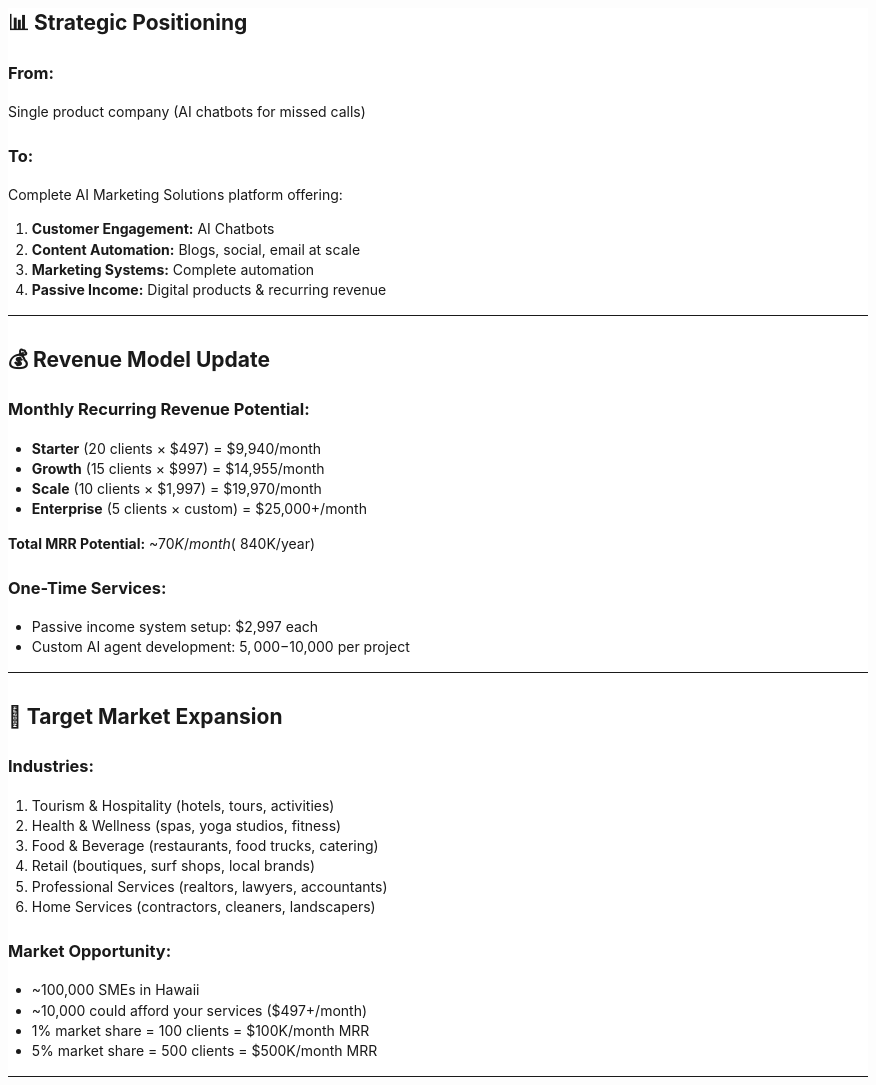 
## 📊 Strategic Positioning

### **From:**
Single product company (AI chatbots for missed calls)

### **To:**
Complete AI Marketing Solutions platform offering:
1. **Customer Engagement:** AI Chatbots
2. **Content Automation:** Blogs, social, email at scale
3. **Marketing Systems:** Complete automation
4. **Passive Income:** Digital products & recurring revenue

---

## 💰 Revenue Model Update

### Monthly Recurring Revenue Potential:
- **Starter** (20 clients × $497) = $9,940/month
- **Growth** (15 clients × $997) = $14,955/month
- **Scale** (10 clients × $1,997) = $19,970/month
- **Enterprise** (5 clients × custom) = $25,000+/month

**Total MRR Potential:** ~$70K/month (~$840K/year)

### One-Time Services:
- Passive income system setup: $2,997 each
- Custom AI agent development: $5,000-$10,000 per project

---

## 🎯 Target Market Expansion

### **Industries:**
1. Tourism & Hospitality (hotels, tours, activities)
2. Health & Wellness (spas, yoga studios, fitness)
3. Food & Beverage (restaurants, food trucks, catering)
4. Retail (boutiques, surf shops, local brands)
5. Professional Services (realtors, lawyers, accountants)
6. Home Services (contractors, cleaners, landscapers)

### **Market Opportunity:**
- ~100,000 SMEs in Hawaii
- ~10,000 could afford your services ($497+/month)
- 1% market share = 100 clients = $100K/month MRR
- 5% market share = 500 clients = $500K/month MRR

---
